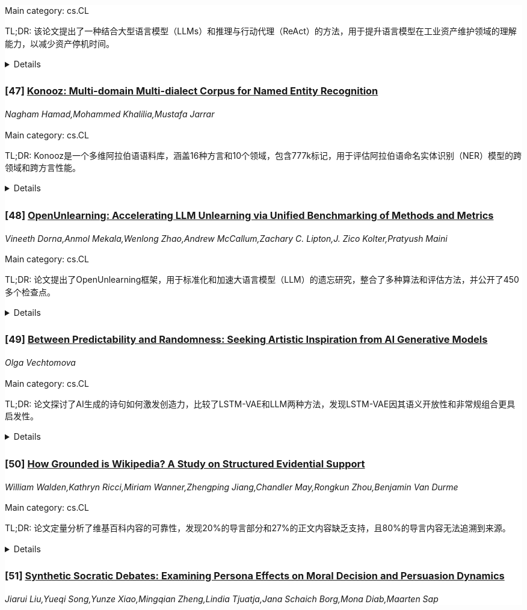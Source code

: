 Main category: cs.CL

TL;DR: 该论文提出了一种结合大型语言模型（LLMs）和推理与行动代理（ReAct）的方法，用于提升语言模型在工业资产维护领域的理解能力，以减少资产停机时间。


<details><summary>Details</summary></details>


### [47] [Konooz: Multi-domain Multi-dialect Corpus for Named Entity Recognition](https://arxiv.org/abs/2506.12615)
*Nagham Hamad,Mohammed Khalilia,Mustafa Jarrar*

Main category: cs.CL

TL;DR: Konooz是一个多维阿拉伯语语料库，涵盖16种方言和10个领域，包含777k标记，用于评估阿拉伯语命名实体识别（NER）模型的跨领域和跨方言性能。


<details><summary>Details</summary></details>


### [48] [OpenUnlearning: Accelerating LLM Unlearning via Unified Benchmarking of Methods and Metrics](https://arxiv.org/abs/2506.12618)
*Vineeth Dorna,Anmol Mekala,Wenlong Zhao,Andrew McCallum,Zachary C. Lipton,J. Zico Kolter,Pratyush Maini*

Main category: cs.CL

TL;DR: 论文提出了OpenUnlearning框架，用于标准化和加速大语言模型（LLM）的遗忘研究，整合了多种算法和评估方法，并公开了450多个检查点。


<details><summary>Details</summary></details>


### [49] [Between Predictability and Randomness: Seeking Artistic Inspiration from AI Generative Models](https://arxiv.org/abs/2506.12634)
*Olga Vechtomova*

Main category: cs.CL

TL;DR: 论文探讨了AI生成的诗句如何激发创造力，比较了LSTM-VAE和LLM两种方法，发现LSTM-VAE因其语义开放性和非常规组合更具启发性。


<details><summary>Details</summary></details>


### [50] [How Grounded is Wikipedia? A Study on Structured Evidential Support](https://arxiv.org/abs/2506.12637)
*William Walden,Kathryn Ricci,Miriam Wanner,Zhengping Jiang,Chandler May,Rongkun Zhou,Benjamin Van Durme*

Main category: cs.CL

TL;DR: 论文定量分析了维基百科内容的可靠性，发现20%的导言部分和27%的正文内容缺乏支持，且80%的导言内容无法追溯到来源。


<details><summary>Details</summary></details>


### [51] [Synthetic Socratic Debates: Examining Persona Effects on Moral Decision and Persuasion Dynamics](https://arxiv.org/abs/2506.12657)
*Jiarui Liu,Yueqi Song,Yunze Xiao,Mingqian Zheng,Lindia Tjuatja,Jana Schaich Borg,Mona Diab,Maarten Sap*
